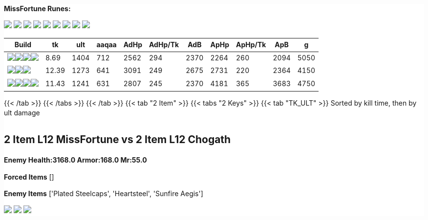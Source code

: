 

**MissFortune Runes:**


![](/Styles/Precision/PressTheAttack/PressTheAttack.png)
![](/Styles/Precision/PresenceOfMind/PresenceOfMind.png)
![](/Styles/Precision/LegendAlacrity/LegendAlacrity.png)
![](/Styles/Precision/CutDown/CutDown.png)
![](/Styles/Sorcery/AbsoluteFocus/AbsoluteFocus.png)
![](/Styles/Sorcery/GatheringStorm/GatheringStorm.png)
![](/StatMods/StatModsAdaptiveForceIcon.png)
![](/StatMods/StatModsAdaptiveForceIcon.png)
![](/StatMods/StatModsHealthScalingIcon.png)





 Build |tk|ult|aaqaa|AdHp|AdHp/Tk|AdB|ApHp|ApHp/Tk|ApB|g
-|-|-|-|-|-|-|-|-|-|-
![](/item/3031.png)![](/item/1001.png)![](/item/1053.png)![](/item/1055.png)|8.69|1404|712|2562|294|2370|2264|260|2094|5050
![](/item/3072.png)![](/item/1001.png)![](/item/1055.png)|12.39|1273|641|3091|249|2675|2731|220|2364|4150
![](/item/3156.png)![](/item/1001.png)![](/item/1053.png)![](/item/1055.png)|11.43|1241|631|2807|245|2370|4181|365|3683|4750
{{< /tab >}}
{{< /tabs >}}
{{< /tab >}}
{{< tab "2 Item" >}}
{{< tabs "2 Keys" >}}
{{< tab "TK_ULT" >}}
Sorted by kill time, then by ult damage
## 2 Item L12 MissFortune vs 2 Item L12 Chogath

**Enemy Health:3168.0 Armor:168.0 Mr:55.0**


**Forced Items** []








**Enemy Items** ['Plated Steelcaps', 'Heartsteel', 'Sunfire Aegis']





![](/item/3047.png)
![](/item/3084.png)
![](/item/3068.png)
